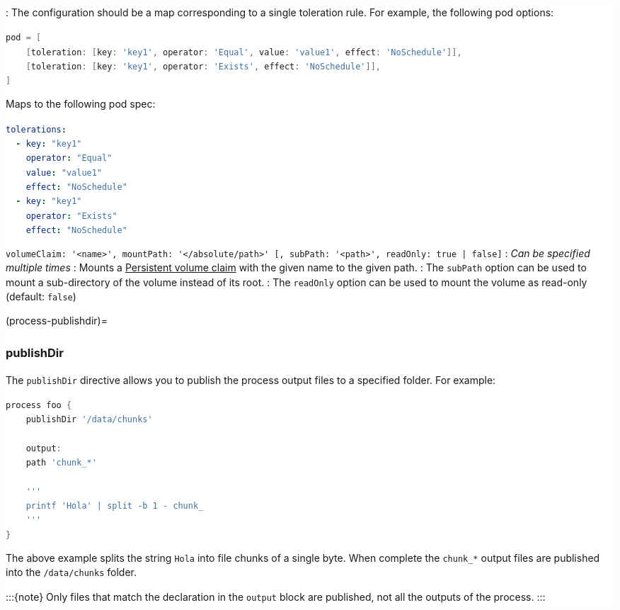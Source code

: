 : The configuration should be a map corresponding to a single toleration rule. For example, the following pod options:

  ```groovy
  pod = [
      [toleration: [key: 'key1', operator: 'Equal', value: 'value1', effect: 'NoSchedule']],
      [toleration: [key: 'key1', operator: 'Exists', effect: 'NoSchedule']],
  ]
  ```

  Maps to the following pod spec:

  ```yaml
  tolerations:
    - key: "key1"
      operator: "Equal"
      value: "value1"
      effect: "NoSchedule"
    - key: "key1"
      operator: "Exists"
      effect: "NoSchedule"
  ```

`volumeClaim: '<name>', mountPath: '</absolute/path>' [, subPath: '<path>', readOnly: true | false]`
: *Can be specified multiple times*
: Mounts a [Persistent volume claim](https://kubernetes.io/docs/concepts/storage/persistent-volumes/) with the given name to the given path.
: The `subPath` option can be used to mount a sub-directory of the volume instead of its root.
: The `readOnly` option can be used to mount the volume as read-only (default: `false`)

(process-publishdir)=

### publishDir

The `publishDir` directive allows you to publish the process output files to a specified folder. For example:

```groovy
process foo {
    publishDir '/data/chunks'

    output:
    path 'chunk_*'

    '''
    printf 'Hola' | split -b 1 - chunk_
    '''
}
```

The above example splits the string `Hola` into file chunks of a single byte. When complete the `chunk_*` output files are published into the `/data/chunks` folder.

:::{note}
Only files that match the declaration in the `output` block are published, not all the outputs of the process.
:::


[glob]: http://docs.oracle.com/javase/tutorial/essential/io/fileOps.html#glob
[what is a glob?]: http://docs.oracle.com/javase/tutorial/essential/io/fileOps.html#glob